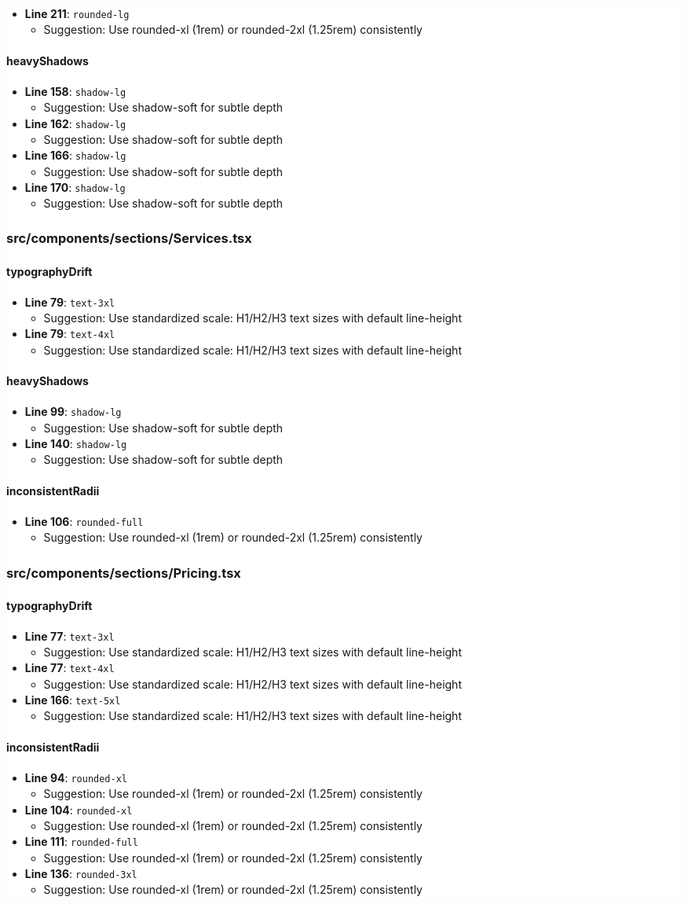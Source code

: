 - **Line 211**: `rounded-lg`
  - Suggestion: Use rounded-xl (1rem) or rounded-2xl (1.25rem) consistently

#### heavyShadows

- **Line 158**: `shadow-lg`
  - Suggestion: Use shadow-soft for subtle depth
- **Line 162**: `shadow-lg`
  - Suggestion: Use shadow-soft for subtle depth
- **Line 166**: `shadow-lg`
  - Suggestion: Use shadow-soft for subtle depth
- **Line 170**: `shadow-lg`
  - Suggestion: Use shadow-soft for subtle depth

### src/components/sections/Services.tsx

#### typographyDrift

- **Line 79**: `text-3xl`
  - Suggestion: Use standardized scale: H1/H2/H3 text sizes with default line-height
- **Line 79**: `text-4xl`
  - Suggestion: Use standardized scale: H1/H2/H3 text sizes with default line-height

#### heavyShadows

- **Line 99**: `shadow-lg`
  - Suggestion: Use shadow-soft for subtle depth
- **Line 140**: `shadow-lg`
  - Suggestion: Use shadow-soft for subtle depth

#### inconsistentRadii

- **Line 106**: `rounded-full`
  - Suggestion: Use rounded-xl (1rem) or rounded-2xl (1.25rem) consistently

### src/components/sections/Pricing.tsx

#### typographyDrift

- **Line 77**: `text-3xl`
  - Suggestion: Use standardized scale: H1/H2/H3 text sizes with default line-height
- **Line 77**: `text-4xl`
  - Suggestion: Use standardized scale: H1/H2/H3 text sizes with default line-height
- **Line 166**: `text-5xl`
  - Suggestion: Use standardized scale: H1/H2/H3 text sizes with default line-height

#### inconsistentRadii

- **Line 94**: `rounded-xl`
  - Suggestion: Use rounded-xl (1rem) or rounded-2xl (1.25rem) consistently
- **Line 104**: `rounded-xl`
  - Suggestion: Use rounded-xl (1rem) or rounded-2xl (1.25rem) consistently
- **Line 111**: `rounded-full`
  - Suggestion: Use rounded-xl (1rem) or rounded-2xl (1.25rem) consistently
- **Line 136**: `rounded-3xl`
  - Suggestion: Use rounded-xl (1rem) or rounded-2xl (1.25rem) consistently
